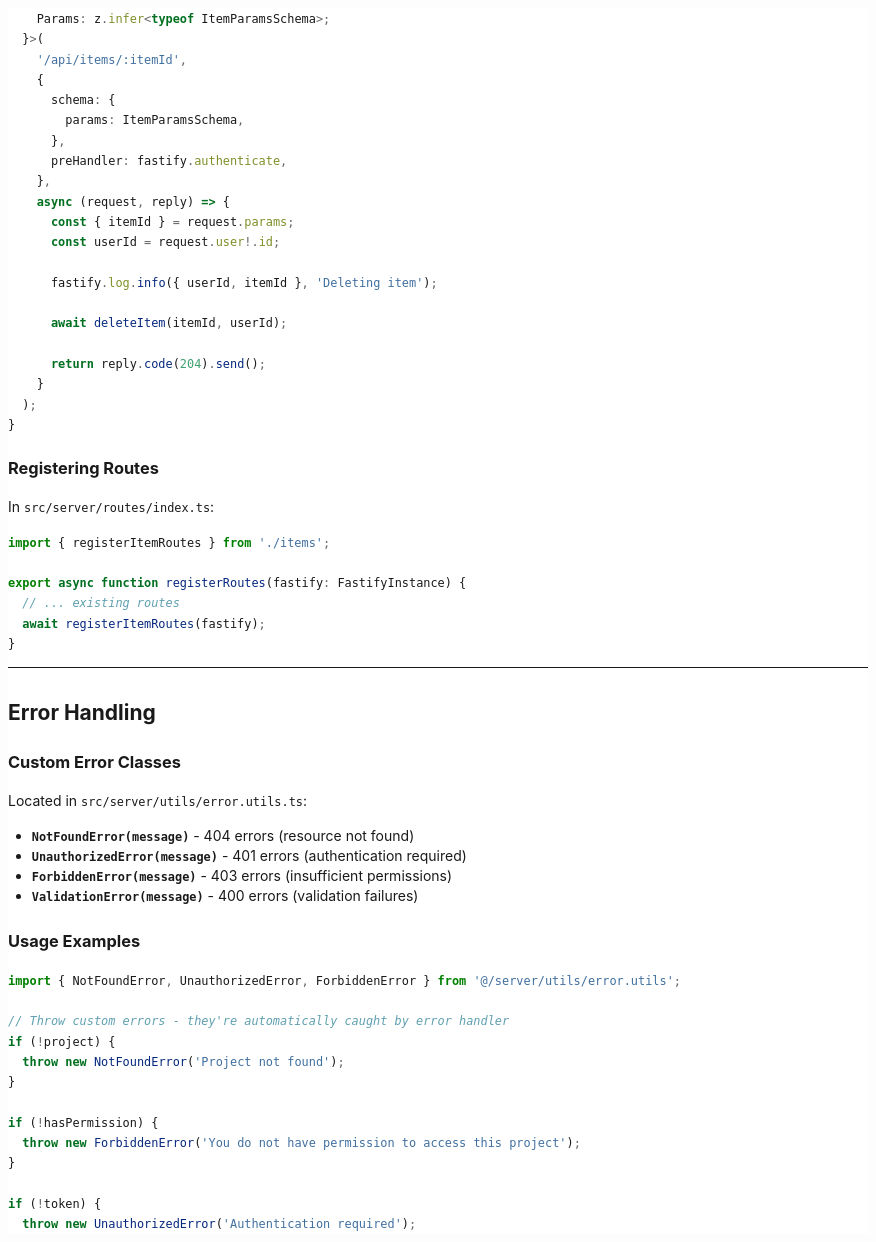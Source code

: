```typescript
    Params: z.infer<typeof ItemParamsSchema>;
  }>(
    '/api/items/:itemId',
    {
      schema: {
        params: ItemParamsSchema,
      },
      preHandler: fastify.authenticate,
    },
    async (request, reply) => {
      const { itemId } = request.params;
      const userId = request.user!.id;

      fastify.log.info({ userId, itemId }, 'Deleting item');

      await deleteItem(itemId, userId);

      return reply.code(204).send();
    }
  );
}
```

### Registering Routes

In `src/server/routes/index.ts`:

```typescript
import { registerItemRoutes } from './items';

export async function registerRoutes(fastify: FastifyInstance) {
  // ... existing routes
  await registerItemRoutes(fastify);
}
```

---

## Error Handling

### Custom Error Classes

Located in `src/server/utils/error.utils.ts`:

- **`NotFoundError(message)`** - 404 errors (resource not found)
- **`UnauthorizedError(message)`** - 401 errors (authentication required)
- **`ForbiddenError(message)`** - 403 errors (insufficient permissions)
- **`ValidationError(message)`** - 400 errors (validation failures)

### Usage Examples

```typescript
import { NotFoundError, UnauthorizedError, ForbiddenError } from '@/server/utils/error.utils';

// Throw custom errors - they're automatically caught by error handler
if (!project) {
  throw new NotFoundError('Project not found');
}

if (!hasPermission) {
  throw new ForbiddenError('You do not have permission to access this project');
}

if (!token) {
  throw new UnauthorizedError('Authentication required');
```